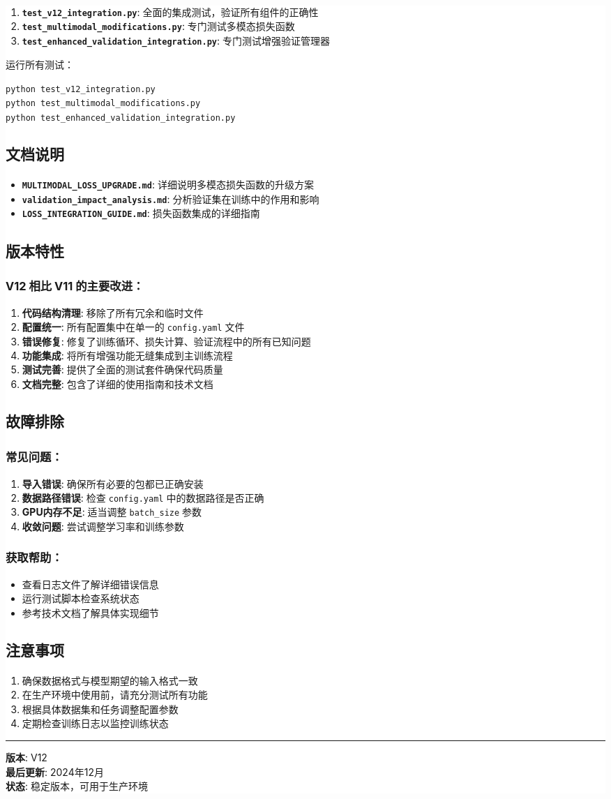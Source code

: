 1. **`test_v12_integration.py`**: 全面的集成测试，验证所有组件的正确性
2. **`test_multimodal_modifications.py`**: 专门测试多模态损失函数
3. **`test_enhanced_validation_integration.py`**: 专门测试增强验证管理器

运行所有测试：
```bash
python test_v12_integration.py
python test_multimodal_modifications.py
python test_enhanced_validation_integration.py
```

## 文档说明

- **`MULTIMODAL_LOSS_UPGRADE.md`**: 详细说明多模态损失函数的升级方案
- **`validation_impact_analysis.md`**: 分析验证集在训练中的作用和影响
- **`LOSS_INTEGRATION_GUIDE.md`**: 损失函数集成的详细指南

## 版本特性

### V12 相比 V11 的主要改进：
1. **代码结构清理**: 移除了所有冗余和临时文件
2. **配置统一**: 所有配置集中在单一的 `config.yaml` 文件
3. **错误修复**: 修复了训练循环、损失计算、验证流程中的所有已知问题
4. **功能集成**: 将所有增强功能无缝集成到主训练流程
5. **测试完善**: 提供了全面的测试套件确保代码质量
6. **文档完整**: 包含了详细的使用指南和技术文档

## 故障排除

### 常见问题：
1. **导入错误**: 确保所有必要的包都已正确安装
2. **数据路径错误**: 检查 `config.yaml` 中的数据路径是否正确
3. **GPU内存不足**: 适当调整 `batch_size` 参数
4. **收敛问题**: 尝试调整学习率和训练参数

### 获取帮助：
- 查看日志文件了解详细错误信息
- 运行测试脚本检查系统状态
- 参考技术文档了解具体实现细节

## 注意事项

1. 确保数据格式与模型期望的输入格式一致
2. 在生产环境中使用前，请充分测试所有功能
3. 根据具体数据集和任务调整配置参数
4. 定期检查训练日志以监控训练状态

---

**版本**: V12  
**最后更新**: 2024年12月  
**状态**: 稳定版本，可用于生产环境
